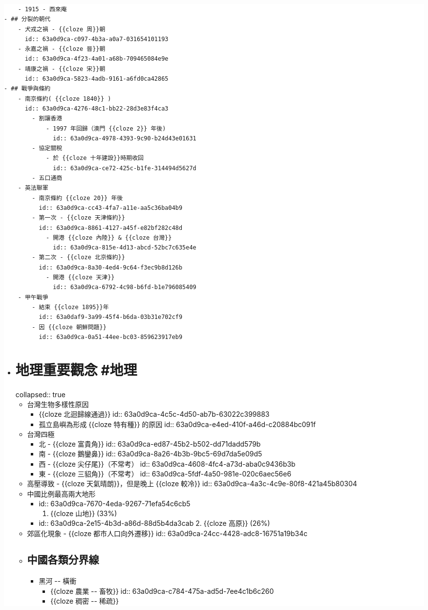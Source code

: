 		- 1915 - 西來庵
	- ## 分裂的朝代
		- 犬戎之禍 - {{cloze 周}}朝
		  id:: 63a0d9ca-c097-4b3a-a0a7-031654101193
		- 永嘉之禍 - {{cloze 晉}}朝
		  id:: 63a0d9ca-4f23-4a01-a68b-709465084e9e
		- 靖康之禍 - {{cloze 宋}}朝
		  id:: 63a0d9ca-5823-4adb-9161-a6fd0ca42865
	- ## 戰爭與條約
		- 南京條約( {{cloze 1840}} )
		  id:: 63a0d9ca-4276-48c1-bb22-28d3e83f4ca3
			- 割讓香港
				- 1997 年回歸（澳門 {{cloze 2}} 年後)
				  id:: 63a0d9ca-4978-4393-9c90-b24d43e01631
			- 協定關稅
				- 於 {{cloze 十年建設}}時期收回
				  id:: 63a0d9ca-ce72-425c-b1fe-314494d5627d
			- 五口通商
		- 英法聯軍
			- 南京條約 {{cloze 20}} 年後
			  id:: 63a0d9ca-cc43-4fa7-a11e-aa5c36ba04b9
			- 第一次 - {{cloze 天津條約}}
			  id:: 63a0d9ca-8861-4127-a45f-e82bf282c48d
				- 開港 {{cloze 內陸}} & {{cloze 台灣}}
				  id:: 63a0d9ca-815e-4d13-abcd-52bc7c635e4e
			- 第二次 - {{cloze 北京條約}}
			  id:: 63a0d9ca-8a30-4ed4-9c64-f3ec9b8d126b
				- 開港 {{cloze 天津}}
				  id:: 63a0d9ca-6792-4c98-b6fd-b1e796085409
		- 甲午戰爭
			- 結束 {{cloze 1895}}年
			  id:: 63a0daf9-3a99-45f4-b6da-03b31e702cf9
			- 因 {{cloze 朝鮮問題}}
			  id:: 63a0d9ca-0a51-44ee-bc03-859623917eb9
- # 地理重要觀念 #地理
  collapsed:: true
	- 台灣生物多樣性原因
		- {{cloze 北迴歸線通過}}
		  id:: 63a0d9ca-4c5c-4d50-ab7b-63022c399883
		- 孤立島嶼為形成 {{cloze 特有種}} 的原因
		  id:: 63a0d9ca-e4ed-410f-a46d-c20884bc091f
	- 台灣四極
		- 北 - {{cloze 富貴角}}
		  id:: 63a0d9ca-ed87-45b2-b502-dd71dadd579b
		- 南 - {{cloze 鵝鑾鼻}}
		  id:: 63a0d9ca-8a26-4b3b-9bc5-69d7da5e09d5
		- 西 - {{cloze 尖仔尾}}（不常考）
		  id:: 63a0d9ca-4608-4fc4-a73d-aba0c9436b3b
		- 東 - {{cloze 三貂角}}（不常考）
		  id:: 63a0d9ca-5fdf-4a50-981e-020c6aec56e6
	- 高壓導致 - {{cloze 天氣晴朗}}，但是晚上 {{cloze 較冷}}
	  id:: 63a0d9ca-4a3c-4c9e-80f8-421a45b80304
	- 中國比例最高兩大地形
		- id:: 63a0d9ca-7670-4eda-9267-71efa54c6cb5
		  1. {{cloze 山地}} (33%)
		- id:: 63a0d9ca-2e15-4b3d-a86d-88d5b4da3cab
		  2. {{cloze 高原}} (26%)
	- 郊區化現象 - {{cloze 都市人口向外遷移}}
	  id:: 63a0d9ca-24cc-4428-adc8-16751a19b34c
	- ## 中國各類分界線
		- 黑河 -- 橫衝
			- {{cloze 農業 -- 畜牧}}
			  id:: 63a0d9ca-c784-475a-ad5d-7ee4c1b6c260
			- {{cloze 稠密 -- 稀疏}}